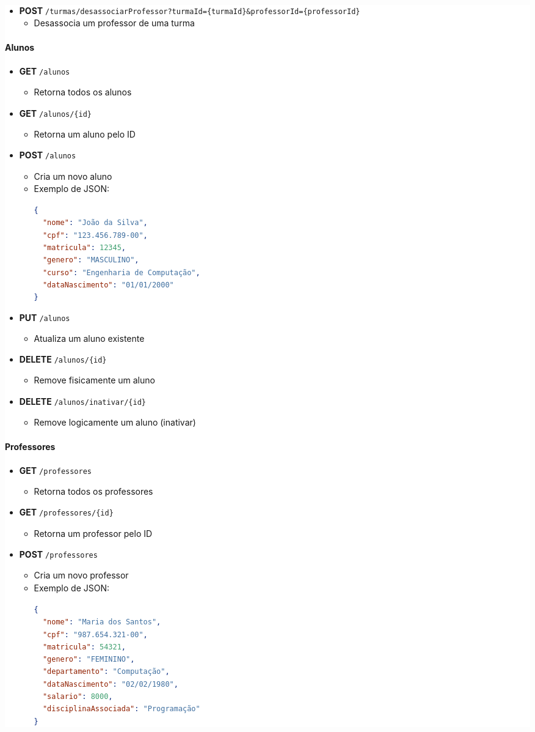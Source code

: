 - **POST** `/turmas/desassociarProfessor?turmaId={turmaId}&professorId={professorId}`
    - Desassocia um professor de uma turma

#### Alunos

- **GET** `/alunos`
    - Retorna todos os alunos

- **GET** `/alunos/{id}`
    - Retorna um aluno pelo ID

- **POST** `/alunos`
    - Cria um novo aluno
    - Exemplo de JSON:
      ```json
      {
        "nome": "João da Silva",
        "cpf": "123.456.789-00",
        "matricula": 12345,
        "genero": "MASCULINO",
        "curso": "Engenharia de Computação",
        "dataNascimento": "01/01/2000"
      }
      ```

- **PUT** `/alunos`
    - Atualiza um aluno existente

- **DELETE** `/alunos/{id}`
    - Remove fisicamente um aluno

- **DELETE** `/alunos/inativar/{id}`
    - Remove logicamente um aluno (inativar)

#### Professores

- **GET** `/professores`
    - Retorna todos os professores

- **GET** `/professores/{id}`
    - Retorna um professor pelo ID

- **POST** `/professores`
    - Cria um novo professor
    - Exemplo de JSON:
      ```json
      {
        "nome": "Maria dos Santos",
        "cpf": "987.654.321-00",
        "matricula": 54321,
        "genero": "FEMININO",
        "departamento": "Computação",
        "dataNascimento": "02/02/1980",
        "salario": 8000,
        "disciplinaAssociada": "Programação"
      }
      ```
